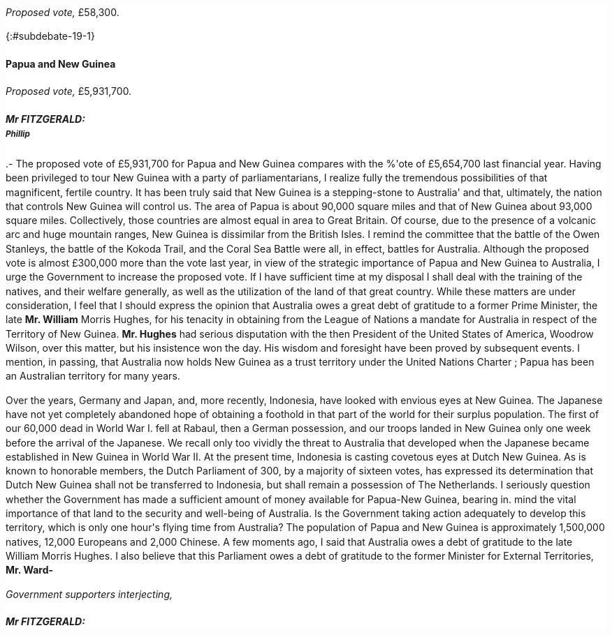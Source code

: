 
 *Proposed vote,* £58,300. 

{:#subdebate-19-1}
#### Papua and New Guinea


 *Proposed vote,* £5,931,700. 

##### Mr FITZGERALD:<br><small class="text-muted">Phillip</small>

.- The proposed vote of £5,931,700 for Papua and New Guinea compares with the %'ote of £5,654,700 last financial year. Having been privileged to tour New Guinea with a party of parliamentarians, I realize fully the tremendous possibilities of that magnificent, fertile country. It has been truly said that New Guinea is a stepping-stone to Australia' and that, ultimately, the nation that controls New Guinea will control us. The area of Papua is about 90,000 square miles and that of New Guinea about 93,000 square miles. Collectively, those countries are almost equal in area to Great Britain. Of course, due to the presence of a volcanic arc and huge mountain ranges, New Guinea is dissimilar from the British Isles. I remind the committee that the battle of the Owen Stanleys, the battle of the Kokoda Trail, and the Coral Sea Battle were all, in effect, battles for Australia. Although the proposed vote is almost £300,000 more than the vote last year, in view of the strategic importance of Papua and New Guinea to Australia, I urge the Government to increase the proposed vote. If I have sufficient time at my disposal I shall deal with the training of the natives, and their welfare generally, as well as the utilization of the land of that great country. While these matters are under consideration, I feel that I should express the opinion that Australia owes a great debt of gratitude to a former Prime Minister, the late  **Mr. William**  Morris Hughes, for his tenacity in obtaining from the League of Nations a mandate for Australia in respect of the Territory of New Guinea.  **Mr. Hughes**  had serious disputation with the then  President  of the United States of America, Woodrow Wilson, over this matter, but his insistence won the day.  His  wisdom and foresight have been proved by subsequent events. I mention, in passing, that Australia now holds New Guinea as a trust territory under the United Nations Charter ; Papua has been an Australian territory for many years. 

Over the years, Germany and Japan, and, more recently, Indonesia, have looked with envious eyes at New Guinea. The Japanese have not yet completely abandoned hope of obtaining a foothold in that part of the world for their surplus population. The first of our 60,000 dead in World War I. fell at Rabaul, then a German possession, and our troops landed in New Guinea only one week before the arrival of the Japanese. We recall only too vividly the threat to Australia that developed when the Japanese became established in New Guinea in World War II. At the present time, Indonesia is casting covetous eyes at Dutch New Guinea. As is known to honorable members, the Dutch Parliament of 300, by a majority of sixteen votes, has expressed  its determination that Dutch New Guinea shall not be transferred to Indonesia, but shall remain a possession of The Netherlands. I seriously question whether the Government has made a sufficient amount of money available for  Papua-New  Guinea, bearing in.  mind  the vital importance of that land to the security and well-being of Australia. Is the Government taking action adequately to develop this territory, which is only one hour's flying time from Australia? The population of Papua and New Guinea is approximately 1,500,000 natives, 12,000 Europeans and 2,000 Chinese. A few moments ago, I said that Australia owes a debt of gratitude to the late William Morris Hughes. I also believe that this Parliament owes a debt of gratitude to the former Minister for External Territories,  **Mr. Ward-** 


 *Government supporters interjecting,* 


##### Mr FITZGERALD:
